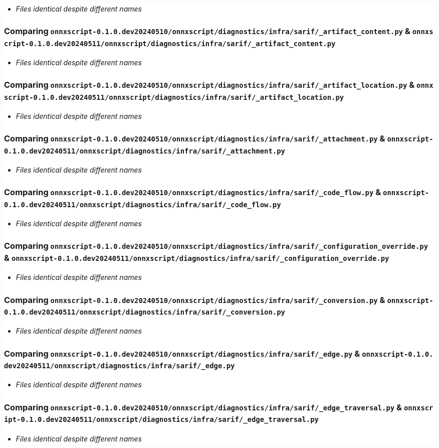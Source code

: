  * *Files identical despite different names*

### Comparing `onnxscript-0.1.0.dev20240510/onnxscript/diagnostics/infra/sarif/_artifact_content.py` & `onnxscript-0.1.0.dev20240511/onnxscript/diagnostics/infra/sarif/_artifact_content.py`

 * *Files identical despite different names*

### Comparing `onnxscript-0.1.0.dev20240510/onnxscript/diagnostics/infra/sarif/_artifact_location.py` & `onnxscript-0.1.0.dev20240511/onnxscript/diagnostics/infra/sarif/_artifact_location.py`

 * *Files identical despite different names*

### Comparing `onnxscript-0.1.0.dev20240510/onnxscript/diagnostics/infra/sarif/_attachment.py` & `onnxscript-0.1.0.dev20240511/onnxscript/diagnostics/infra/sarif/_attachment.py`

 * *Files identical despite different names*

### Comparing `onnxscript-0.1.0.dev20240510/onnxscript/diagnostics/infra/sarif/_code_flow.py` & `onnxscript-0.1.0.dev20240511/onnxscript/diagnostics/infra/sarif/_code_flow.py`

 * *Files identical despite different names*

### Comparing `onnxscript-0.1.0.dev20240510/onnxscript/diagnostics/infra/sarif/_configuration_override.py` & `onnxscript-0.1.0.dev20240511/onnxscript/diagnostics/infra/sarif/_configuration_override.py`

 * *Files identical despite different names*

### Comparing `onnxscript-0.1.0.dev20240510/onnxscript/diagnostics/infra/sarif/_conversion.py` & `onnxscript-0.1.0.dev20240511/onnxscript/diagnostics/infra/sarif/_conversion.py`

 * *Files identical despite different names*

### Comparing `onnxscript-0.1.0.dev20240510/onnxscript/diagnostics/infra/sarif/_edge.py` & `onnxscript-0.1.0.dev20240511/onnxscript/diagnostics/infra/sarif/_edge.py`

 * *Files identical despite different names*

### Comparing `onnxscript-0.1.0.dev20240510/onnxscript/diagnostics/infra/sarif/_edge_traversal.py` & `onnxscript-0.1.0.dev20240511/onnxscript/diagnostics/infra/sarif/_edge_traversal.py`

 * *Files identical despite different names*
